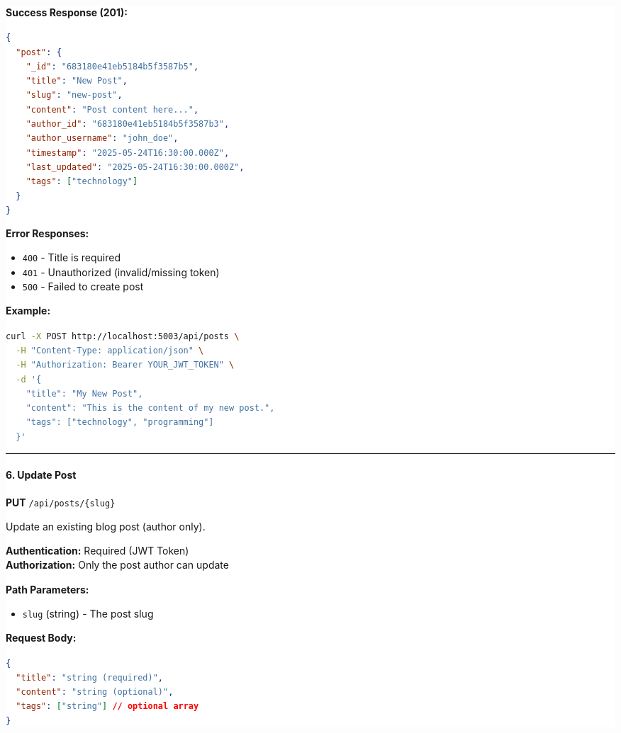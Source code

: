 **Success Response (201):**
```json
{
  "post": {
    "_id": "683180e41eb5184b5f3587b5",
    "title": "New Post",
    "slug": "new-post",
    "content": "Post content here...",
    "author_id": "683180e41eb5184b5f3587b3",
    "author_username": "john_doe",
    "timestamp": "2025-05-24T16:30:00.000Z",
    "last_updated": "2025-05-24T16:30:00.000Z",
    "tags": ["technology"]
  }
}
```

**Error Responses:**
- `400` - Title is required
- `401` - Unauthorized (invalid/missing token)
- `500` - Failed to create post

**Example:**
```bash
curl -X POST http://localhost:5003/api/posts \
  -H "Content-Type: application/json" \
  -H "Authorization: Bearer YOUR_JWT_TOKEN" \
  -d '{
    "title": "My New Post",
    "content": "This is the content of my new post.",
    "tags": ["technology", "programming"]
  }'
```

---

#### 6. Update Post

**PUT** `/api/posts/{slug}`

Update an existing blog post (author only).

**Authentication:** Required (JWT Token)  
**Authorization:** Only the post author can update

**Path Parameters:**
- `slug` (string) - The post slug

**Request Body:**
```json
{
  "title": "string (required)",
  "content": "string (optional)",
  "tags": ["string"] // optional array
}
```
